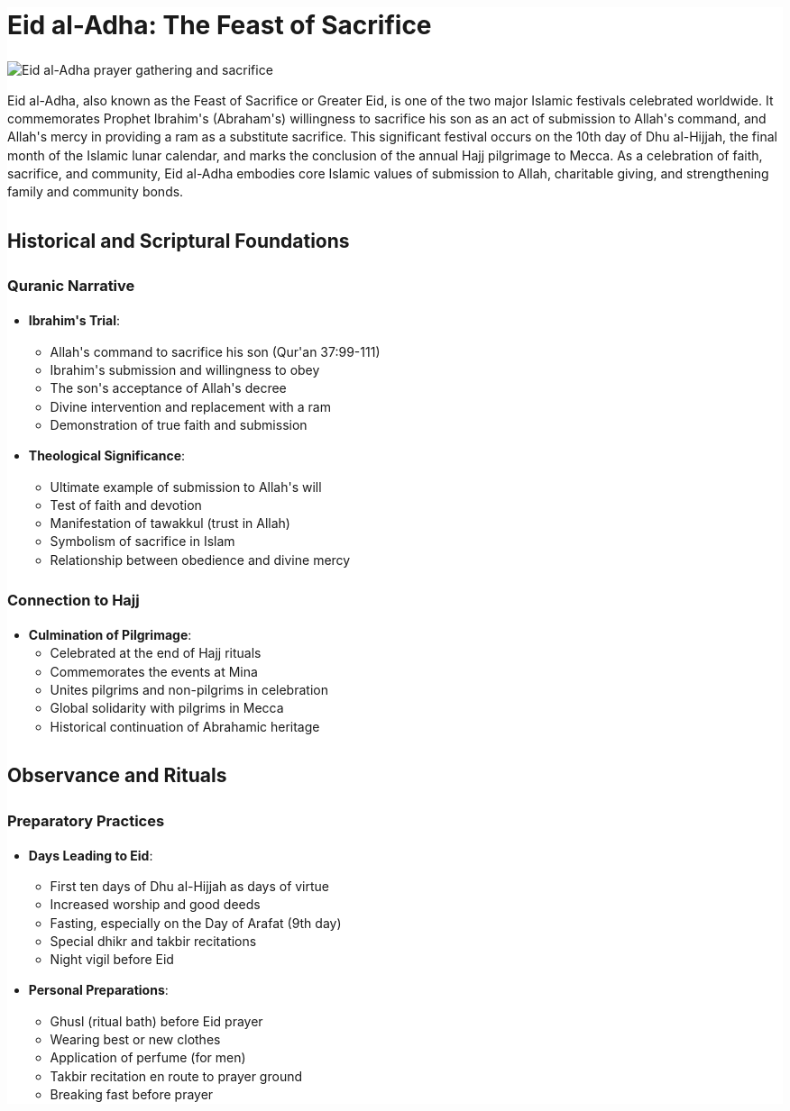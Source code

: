 # Eid al-Adha: The Feast of Sacrifice

![Eid al-Adha prayer gathering and sacrifice](eid_al_adha.jpg)

Eid al-Adha, also known as the Feast of Sacrifice or Greater Eid, is one of the two major Islamic festivals celebrated worldwide. It commemorates Prophet Ibrahim's (Abraham's) willingness to sacrifice his son as an act of submission to Allah's command, and Allah's mercy in providing a ram as a substitute sacrifice. This significant festival occurs on the 10th day of Dhu al-Hijjah, the final month of the Islamic lunar calendar, and marks the conclusion of the annual Hajj pilgrimage to Mecca. As a celebration of faith, sacrifice, and community, Eid al-Adha embodies core Islamic values of submission to Allah, charitable giving, and strengthening family and community bonds.

## Historical and Scriptural Foundations

### Quranic Narrative
- **Ibrahim's Trial**:
  - Allah's command to sacrifice his son (Qur'an 37:99-111)
  - Ibrahim's submission and willingness to obey
  - The son's acceptance of Allah's decree
  - Divine intervention and replacement with a ram
  - Demonstration of true faith and submission

- **Theological Significance**:
  - Ultimate example of submission to Allah's will
  - Test of faith and devotion
  - Manifestation of tawakkul (trust in Allah)
  - Symbolism of sacrifice in Islam
  - Relationship between obedience and divine mercy

### Connection to Hajj
- **Culmination of Pilgrimage**:
  - Celebrated at the end of Hajj rituals
  - Commemorates the events at Mina
  - Unites pilgrims and non-pilgrims in celebration
  - Global solidarity with pilgrims in Mecca
  - Historical continuation of Abrahamic heritage

## Observance and Rituals

### Preparatory Practices
- **Days Leading to Eid**:
  - First ten days of Dhu al-Hijjah as days of virtue
  - Increased worship and good deeds
  - Fasting, especially on the Day of Arafat (9th day)
  - Special dhikr and takbir recitations
  - Night vigil before Eid

- **Personal Preparations**:
  - Ghusl (ritual bath) before Eid prayer
  - Wearing best or new clothes
  - Application of perfume (for men)
  - Takbir recitation en route to prayer ground
  - Breaking fast before prayer

